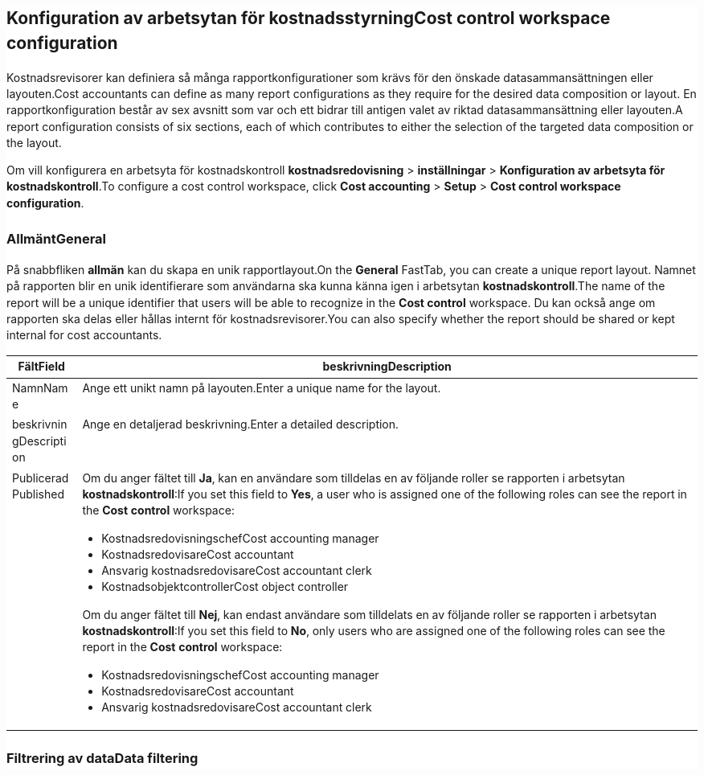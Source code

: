 ## <a name="cost-control-workspace-configuration"></a><span data-ttu-id="2dc3d-107">Konfiguration av arbetsytan för kostnadsstyrning</span><span class="sxs-lookup"><span data-stu-id="2dc3d-107">Cost control workspace configuration</span></span>

<span data-ttu-id="2dc3d-108">Kostnadsrevisorer kan definiera så många rapportkonfigurationer som krävs för den önskade datasammansättningen eller layouten.</span><span class="sxs-lookup"><span data-stu-id="2dc3d-108">Cost accountants can define as many report configurations as they require for the desired data composition or layout.</span></span> <span data-ttu-id="2dc3d-109">En rapportkonfiguration består av sex avsnitt som var och ett bidrar till antigen valet av riktad datasammansättning eller layouten.</span><span class="sxs-lookup"><span data-stu-id="2dc3d-109">A report configuration consists of six sections, each of which contributes to either the selection of the targeted data composition or the layout.</span></span>

<span data-ttu-id="2dc3d-110">Om vill konfigurera en arbetsyta för kostnadskontroll  **kostnadsredovisning** \> **inställningar** \> **Konfiguration av arbetsyta för kostnadskontroll**.</span><span class="sxs-lookup"><span data-stu-id="2dc3d-110">To configure a cost control workspace, click **Cost accounting** \> **Setup** \> **Cost control workspace configuration**.</span></span>

### <a name="general"></a><span data-ttu-id="2dc3d-111">Allmänt</span><span class="sxs-lookup"><span data-stu-id="2dc3d-111">General</span></span>

<span data-ttu-id="2dc3d-112">På snabbfliken **allmän** kan du skapa en unik rapportlayout.</span><span class="sxs-lookup"><span data-stu-id="2dc3d-112">On the **General** FastTab, you can create a unique report layout.</span></span> <span data-ttu-id="2dc3d-113">Namnet på rapporten blir en unik identifierare som användarna ska kunna känna igen i arbetsytan **kostnadskontroll**.</span><span class="sxs-lookup"><span data-stu-id="2dc3d-113">The name of the report will be a unique identifier that users will be able to recognize in the **Cost control** workspace.</span></span> <span data-ttu-id="2dc3d-114">Du kan också ange om rapporten ska delas eller hållas internt för kostnadsrevisorer.</span><span class="sxs-lookup"><span data-stu-id="2dc3d-114">You can also specify whether the report should be shared or kept internal for cost accountants.</span></span>

| <span data-ttu-id="2dc3d-115">Fält</span><span class="sxs-lookup"><span data-stu-id="2dc3d-115">Field</span></span>       | <span data-ttu-id="2dc3d-116">beskrivning</span><span class="sxs-lookup"><span data-stu-id="2dc3d-116">Description</span></span> |
|-------------|-------------|
| <span data-ttu-id="2dc3d-117">Namn</span><span class="sxs-lookup"><span data-stu-id="2dc3d-117">Name</span></span>        | <span data-ttu-id="2dc3d-118">Ange ett unikt namn på layouten.</span><span class="sxs-lookup"><span data-stu-id="2dc3d-118">Enter a unique name for the layout.</span></span> |
| <span data-ttu-id="2dc3d-119">beskrivning</span><span class="sxs-lookup"><span data-stu-id="2dc3d-119">Description</span></span> | <span data-ttu-id="2dc3d-120">Ange en detaljerad beskrivning.</span><span class="sxs-lookup"><span data-stu-id="2dc3d-120">Enter a detailed description.</span></span> |
| <span data-ttu-id="2dc3d-121">Publicerad</span><span class="sxs-lookup"><span data-stu-id="2dc3d-121">Published</span></span>   | <span data-ttu-id="2dc3d-122">Om du anger fältet till **Ja**, kan en användare som tilldelas en av följande roller se rapporten i arbetsytan **kostnadskontroll**:</span><span class="sxs-lookup"><span data-stu-id="2dc3d-122">If you set this field to **Yes**, a user who is assigned one of the following roles can see the report in the **Cost control** workspace:</span></span><ul><li><span data-ttu-id="2dc3d-123">Kostnadsredovisningschef</span><span class="sxs-lookup"><span data-stu-id="2dc3d-123">Cost accounting manager</span></span></li><li><span data-ttu-id="2dc3d-124">Kostnadsredovisare</span><span class="sxs-lookup"><span data-stu-id="2dc3d-124">Cost accountant</span></span></li><li><span data-ttu-id="2dc3d-125">Ansvarig kostnadsredovisare</span><span class="sxs-lookup"><span data-stu-id="2dc3d-125">Cost accountant clerk</span></span></li><li><span data-ttu-id="2dc3d-126">Kostnadsobjektcontroller</span><span class="sxs-lookup"><span data-stu-id="2dc3d-126">Cost object controller</span></span></li></ul><span data-ttu-id="2dc3d-127">Om du anger fältet till **Nej**, kan endast användare som tilldelats en av följande roller se rapporten i arbetsytan **kostnadskontroll**:</span><span class="sxs-lookup"><span data-stu-id="2dc3d-127">If you set this field to **No**, only users who are assigned one of the following roles can see the report in the **Cost control** workspace:</span></span><ul><li><span data-ttu-id="2dc3d-128">Kostnadsredovisningschef</span><span class="sxs-lookup"><span data-stu-id="2dc3d-128">Cost accounting manager</span></span></li><li><span data-ttu-id="2dc3d-129">Kostnadsredovisare</span><span class="sxs-lookup"><span data-stu-id="2dc3d-129">Cost accountant</span></span></li><li><span data-ttu-id="2dc3d-130">Ansvarig kostnadsredovisare</span><span class="sxs-lookup"><span data-stu-id="2dc3d-130">Cost accountant clerk</span></span></li></ul> |

### <a name="data-filtering"></a><span data-ttu-id="2dc3d-131">Filtrering av data</span><span class="sxs-lookup"><span data-stu-id="2dc3d-131">Data filtering</span></span>
